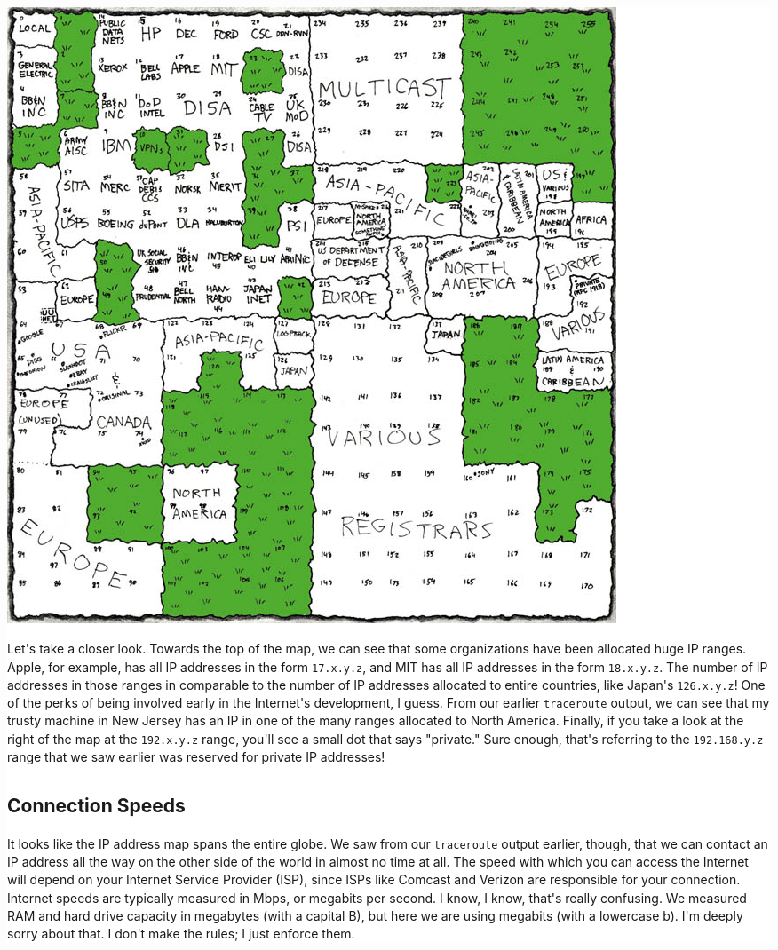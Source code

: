 ![Map of the Internet](/assets/img/recaps/internet/map.png)

Let's take a closer look. Towards the top of the map, we can see that some organizations have been allocated huge IP ranges. Apple, for example, has all IP addresses in the form `17.x.y.z`, and MIT has all IP addresses in the form `18.x.y.z`. The number of IP addresses in those ranges in comparable to the number of IP addresses allocated to entire countries, like Japan's `126.x.y.z`! One of the perks of being involved early in the Internet's development, I guess. From our earlier `traceroute` output, we can see that my trusty machine in New Jersey has an IP in one of the many ranges allocated to North America. Finally, if you take a look at the right of the map at the `192.x.y.z` range, you'll see a small dot that says "private." Sure enough, that's referring to the `192.168.y.z` range that we saw earlier was reserved for private IP addresses!

## Connection Speeds

It looks like the IP address map spans the entire globe. We saw from our `traceroute` output earlier, though, that we can contact an IP address all the way on the other side of the world in almost no time at all. The speed with which you can access the Internet will depend on your Internet Service Provider (ISP), since ISPs like Comcast and Verizon are responsible for your connection. Internet speeds are typically measured in Mbps, or megabits per second. I know, I know, that's really confusing. We measured RAM and hard drive capacity in megabytes (with a capital B), but here we are using megabits (with a lowercase b). I'm deeply sorry about that. I don't make the rules; I just enforce them.
